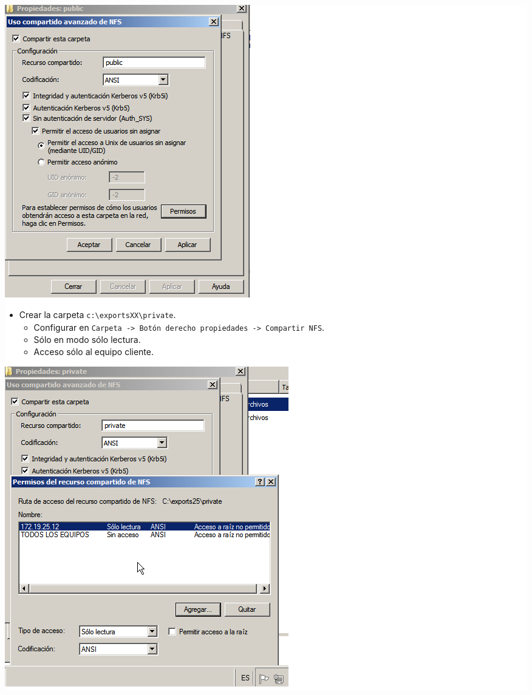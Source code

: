    ![windows](https://github.com/DAVIDQR22/add2223-david-quintero/blob/main/ut2/NFS/images/windows/windowsserver8.png)
    
* Crear la carpeta `c:\exportsXX\private`.
    * Configurar en `Carpeta -> Botón derecho propiedades -> Compartir NFS`.
    * Sólo en modo sólo lectura.
    * Acceso sólo al equipo cliente.

![windows](https://github.com/DAVIDQR22/add2223-david-quintero/blob/main/ut2/NFS/images/windows/windowsserver9.png)
